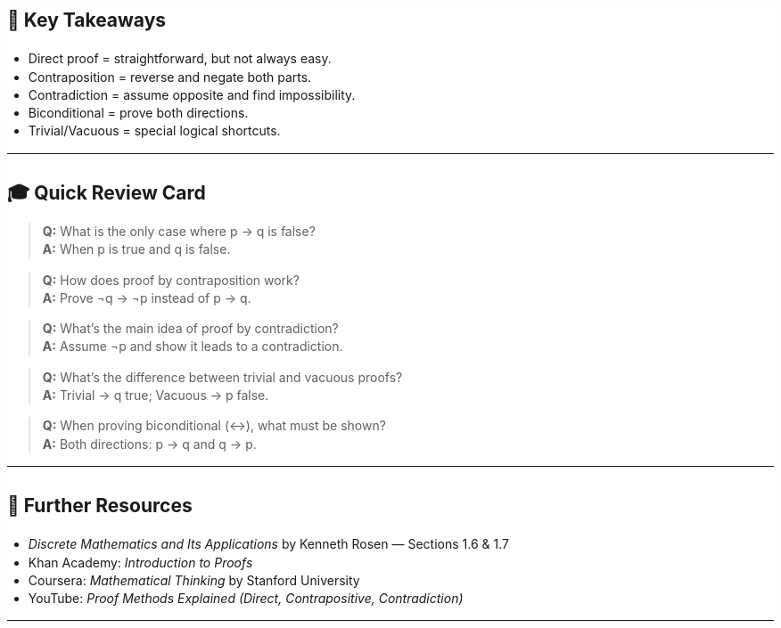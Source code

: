 
## 🧠 Key Takeaways

- Direct proof = straightforward, but not always easy.  
- Contraposition = reverse and negate both parts.  
- Contradiction = assume opposite and find impossibility.  
- Biconditional = prove both directions.  
- Trivial/Vacuous = special logical shortcuts.

---

## 🎓 Quick Review Card

> **Q:** What is the only case where p → q is false?  
> **A:** When p is true and q is false.

> **Q:** How does proof by contraposition work?  
> **A:** Prove ¬q → ¬p instead of p → q.

> **Q:** What’s the main idea of proof by contradiction?  
> **A:** Assume ¬p and show it leads to a contradiction.

> **Q:** What’s the difference between trivial and vacuous proofs?  
> **A:** Trivial → q true; Vacuous → p false.

> **Q:** When proving biconditional (↔), what must be shown?  
> **A:** Both directions: p → q and q → p.

---

## 🔗 Further Resources

- *Discrete Mathematics and Its Applications* by Kenneth Rosen — Sections 1.6 & 1.7  
- Khan Academy: *Introduction to Proofs*  
- Coursera: *Mathematical Thinking* by Stanford University  
- YouTube: *Proof Methods Explained (Direct, Contrapositive, Contradiction)*

---
